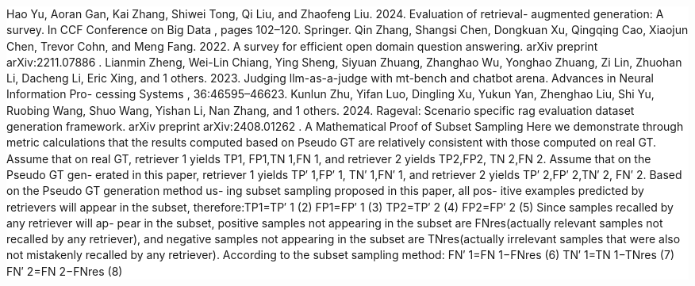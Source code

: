 Hao Yu, Aoran Gan, Kai Zhang, Shiwei Tong, Qi Liu,
and Zhaofeng Liu. 2024. Evaluation of retrieval-
augmented generation: A survey. In CCF Conference
on Big Data , pages 102–120. Springer.
Qin Zhang, Shangsi Chen, Dongkuan Xu, Qingqing
Cao, Xiaojun Chen, Trevor Cohn, and Meng Fang.
2022. A survey for efficient open domain question
answering. arXiv preprint arXiv:2211.07886 .
Lianmin Zheng, Wei-Lin Chiang, Ying Sheng, Siyuan
Zhuang, Zhanghao Wu, Yonghao Zhuang, Zi Lin,
Zhuohan Li, Dacheng Li, Eric Xing, and 1 others.
2023. Judging llm-as-a-judge with mt-bench and
chatbot arena. Advances in Neural Information Pro-
cessing Systems , 36:46595–46623.
Kunlun Zhu, Yifan Luo, Dingling Xu, Yukun Yan,
Zhenghao Liu, Shi Yu, Ruobing Wang, Shuo Wang,
Yishan Li, Nan Zhang, and 1 others. 2024. Rageval:
Scenario specific rag evaluation dataset generation
framework. arXiv preprint arXiv:2408.01262 .
A Mathematical Proof of Subset
Sampling
Here we demonstrate through metric calculations
that the results computed based on Pseudo GT are
relatively consistent with those computed on real
GT.
Assume that on real GT, retriever 1 yields TP1,
FP1,TN 1,FN 1, and retriever 2 yields TP2,FP2,
TN 2,FN 2. Assume that on the Pseudo GT gen-
erated in this paper, retriever 1 yields TP′
1,FP′
1,
TN′
1,FN′
1, and retriever 2 yields TP′
2,FP′
2,TN′
2,
FN′
2.
Based on the Pseudo GT generation method us-
ing subset sampling proposed in this paper, all pos-
itive examples predicted by retrievers will appear
in the subset, therefore:TP1=TP′
1 (2)
FP1=FP′
1 (3)
TP2=TP′
2 (4)
FP2=FP′
2 (5)
Since samples recalled by any retriever will ap-
pear in the subset, positive samples not appearing
in the subset are FNres(actually relevant samples
not recalled by any retriever), and negative samples
not appearing in the subset are TNres(actually
irrelevant samples that were also not mistakenly
recalled by any retriever). According to the subset
sampling method:
FN′
1=FN 1−FNres (6)
TN′
1=TN 1−TNres (7)
FN′
2=FN 2−FNres (8)